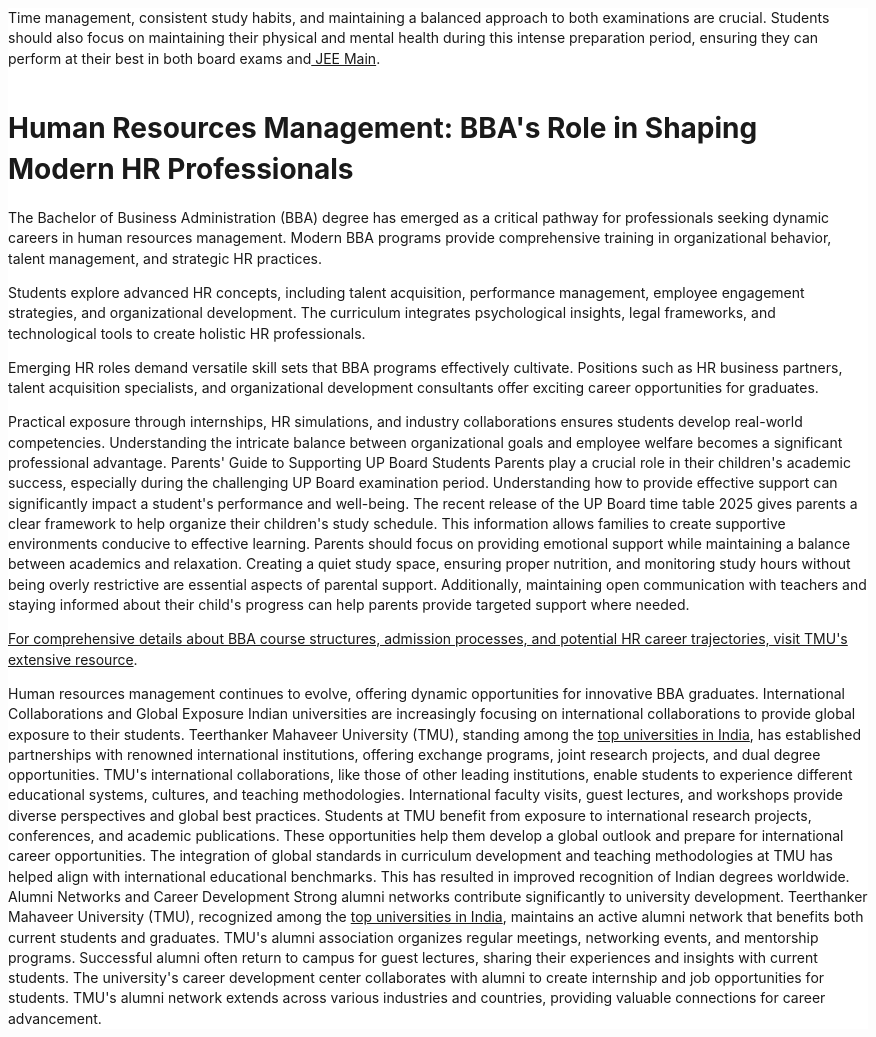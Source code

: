 Time management, consistent study habits, and maintaining a balanced approach to both examinations are crucial. Students should also focus on maintaining their physical and mental health during this intense preparation period, ensuring they can perform at their best in both board exams and[ JEE Main](https://www.tmu.ac.in/blog/jee-main-2025-exam-dates-announced-admit-card-and-exam-pattern).
# Human Resources Management: BBA's Role in Shaping Modern HR Professionals

The Bachelor of Business Administration (BBA) degree has emerged as a critical pathway for professionals seeking dynamic careers in human resources management. Modern BBA programs provide comprehensive training in organizational behavior, talent management, and strategic HR practices.

Students explore advanced HR concepts, including talent acquisition, performance management, employee engagement strategies, and organizational development. The curriculum integrates psychological insights, legal frameworks, and technological tools to create holistic HR professionals.

Emerging HR roles demand versatile skill sets that BBA programs effectively cultivate. Positions such as HR business partners, talent acquisition specialists, and organizational development consultants offer exciting career opportunities for graduates.

Practical exposure through internships, HR simulations, and industry collaborations ensures students develop real-world competencies. Understanding the intricate balance between organizational goals and employee welfare becomes a significant professional advantage.
Parents' Guide to Supporting UP Board Students
Parents play a crucial role in their children's academic success, especially during the challenging UP Board examination period. Understanding how to provide effective support can significantly impact a student's performance and well-being.
The recent release of the UP Board time table 2025 gives parents a clear framework to help organize their children's study schedule. This information allows families to create supportive environments conducive to effective learning.
Parents should focus on providing emotional support while maintaining a balance between academics and relaxation. Creating a quiet study space, ensuring proper nutrition, and monitoring study hours without being overly restrictive are essential aspects of parental support.
Additionally, maintaining open communication with teachers and staying informed about their child's progress can help parents provide targeted support where needed.

[For comprehensive details about BBA course structures, admission processes, and potential HR career trajectories, visit TMU's extensive resource](https://www.tmu.ac.in/blog/bba-course-full-form-admission-process-syllabus-and-career).

Human resources management continues to evolve, offering dynamic opportunities for innovative BBA graduates.
 International Collaborations and Global Exposure
Indian universities are increasingly focusing on international collaborations to provide global exposure to their students. Teerthanker Mahaveer University (TMU), standing among the <a href="https://tmu.ac.in">top universities in India</a>, has established partnerships with renowned international institutions, offering exchange programs, joint research projects, and dual degree opportunities.
TMU's international collaborations, like those of other leading institutions, enable students to experience different educational systems, cultures, and teaching methodologies. International faculty visits, guest lectures, and workshops provide diverse perspectives and global best practices.
Students at TMU benefit from exposure to international research projects, conferences, and academic publications. These opportunities help them develop a global outlook and prepare for international career opportunities.
The integration of global standards in curriculum development and teaching methodologies at TMU has helped align with international educational benchmarks. This has resulted in improved recognition of Indian degrees worldwide.
Alumni Networks and Career Development
Strong alumni networks contribute significantly to university development. Teerthanker Mahaveer University (TMU), recognized among the <a href="https://tmu.ac.in">top universities in India</a>, maintains an active alumni network that benefits both current students and graduates.
TMU's alumni association organizes regular meetings, networking events, and mentorship programs. Successful alumni often return to campus for guest lectures, sharing their experiences and insights with current students.
The university's career development center collaborates with alumni to create internship and job opportunities for students. TMU's alumni network extends across various industries and countries, providing valuable connections for career advancement.